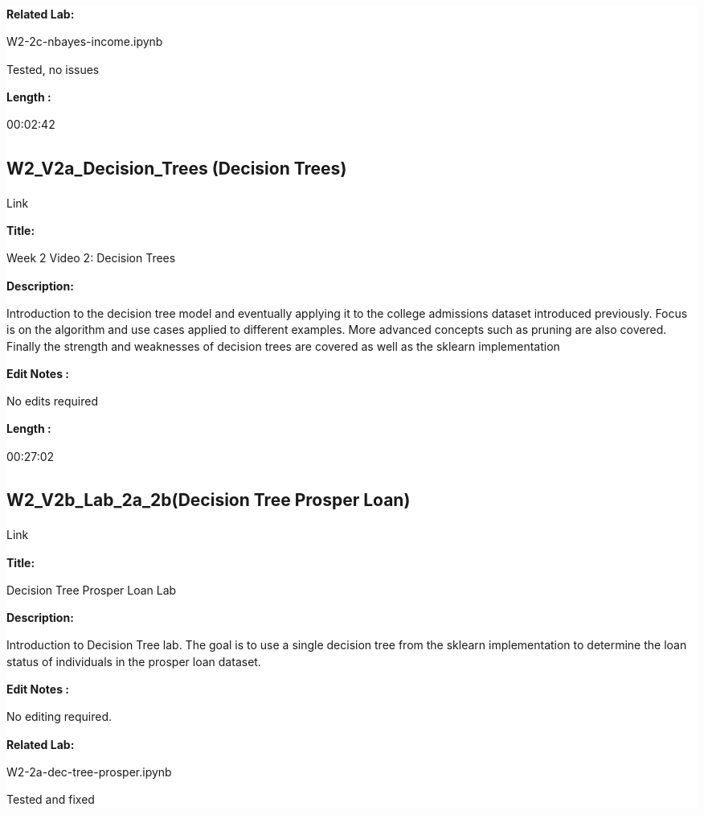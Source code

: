 **<span dir="ltr"><span class="underline">Related Lab:</span></span>**

<span dir="ltr">W2-2c-nbayes-income.ipynb</span>

<span dir="ltr">Tested, no issues</span>

**<span dir="ltr"><span class="underline">Length :</span></span>**

<span dir="ltr">00:02:42</span>

##  <span dir="ltr">W2\_V2a\_Decision\_Trees (Decision Trees)</span>

<span dir="ltr"><span class="underline">Link</span></span>

**<span dir="ltr"><span class="underline">Title:</span></span>**

<span dir="ltr">Week 2 Video 2: Decision Trees</span>

**<span dir="ltr"><span class="underline">Description:</span></span>**

<span dir="ltr">Introduction to the decision tree model and eventually
applying it to the college admissions dataset introduced previously.
Focus is on the algorithm and use cases applied to different examples.
More advanced concepts such as pruning are also covered. Finally the
strength and weaknesses of decision trees are covered as well as the
sklearn implementation</span>

**<span dir="ltr"><span class="underline">Edit Notes :</span></span>**

<span dir="ltr">No edits required</span>

**<span dir="ltr"><span class="underline">Length :</span></span>**

<span dir="ltr">00:27:02</span>

##  <span dir="ltr">W2\_V2b\_Lab\_2a\_2b(Decision Tree Prosper Loan)</span>

<span dir="ltr"><span class="underline">Link</span></span>

**<span dir="ltr"><span class="underline">Title:</span></span>**

<span dir="ltr">Decision Tree Prosper Loan Lab</span>

**<span dir="ltr"><span class="underline">Description:</span></span>**

<span dir="ltr">Introduction to Decision Tree lab. The goal is to use a
single decision tree from the sklearn implementation to determine the
loan status of individuals in the prosper loan dataset.</span>

**<span dir="ltr"><span class="underline">Edit Notes :</span></span>**

<span dir="ltr">No editing required.</span>

**<span dir="ltr"><span class="underline">Related Lab:</span></span>**

<span dir="ltr">W2-2a-dec-tree-prosper.ipynb</span>

<span dir="ltr">Tested and fixed</span>

